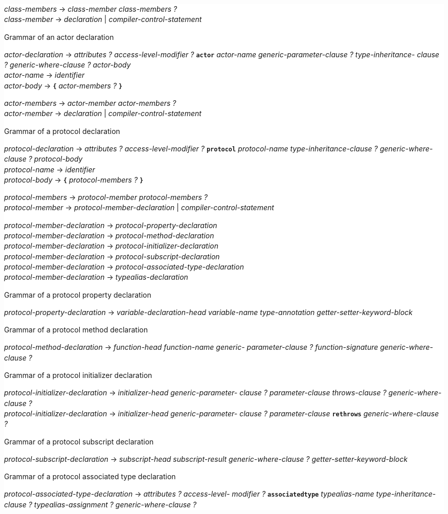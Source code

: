 _class-members_ → _class-member_ _class-members_ _?_  
_class-member_ → _declaration_ | _compiler-control-statement_

Grammar of an actor declaration

 _actor-declaration_ → _attributes_ _?_ _access-level-modifier_ _?_
**`actor`** _actor-name_ _generic-parameter-clause_ _?_ _type-inheritance-
clause_ _?_ _generic-where-clause_ _?_ _actor-body_  
_actor-name_ → _identifier_  
_actor-body_ → **`{`** _actor-members_ _?_ **`}`**

_actor-members_ → _actor-member_ _actor-members_ _?_  
_actor-member_ → _declaration_ | _compiler-control-statement_

Grammar of a protocol declaration

 _protocol-declaration_ → _attributes_ _?_ _access-level-modifier_ _?_
**`protocol`** _protocol-name_ _type-inheritance-clause_ _?_ _generic-where-
clause_ _?_ _protocol-body_  
_protocol-name_ → _identifier_  
_protocol-body_ → **`{`** _protocol-members_ _?_ **`}`**

_protocol-members_ → _protocol-member_ _protocol-members_ _?_  
_protocol-member_ → _protocol-member-declaration_ | _compiler-control-statement_

 _protocol-member-declaration_ → _protocol-property-declaration_  
_protocol-member-declaration_ → _protocol-method-declaration_  
_protocol-member-declaration_ → _protocol-initializer-declaration_  
_protocol-member-declaration_ → _protocol-subscript-declaration_  
_protocol-member-declaration_ → _protocol-associated-type-declaration_  
_protocol-member-declaration_ → _typealias-declaration_

Grammar of a protocol property declaration

 _protocol-property-declaration_ → _variable-declaration-head_ _variable-name_
_type-annotation_ _getter-setter-keyword-block_

Grammar of a protocol method declaration

 _protocol-method-declaration_ → _function-head_ _function-name_ _generic-
parameter-clause_ _?_ _function-signature_ _generic-where-clause_ _?_

Grammar of a protocol initializer declaration

 _protocol-initializer-declaration_ → _initializer-head_ _generic-parameter-
clause_ _?_ _parameter-clause_ _throws-clause_ _?_ _generic-where-clause_ _?_  
_protocol-initializer-declaration_ → _initializer-head_ _generic-parameter-
clause_ _?_ _parameter-clause_ **`rethrows`** _generic-where-clause_ _?_

Grammar of a protocol subscript declaration

 _protocol-subscript-declaration_ → _subscript-head_ _subscript-result_
_generic-where-clause_ _?_ _getter-setter-keyword-block_

Grammar of a protocol associated type declaration

 _protocol-associated-type-declaration_ → _attributes_ _?_ _access-level-
modifier_ _?_ **`associatedtype`** _typealias-name_ _type-inheritance-clause_
_?_ _typealias-assignment_ _?_ _generic-where-clause_ _?_
